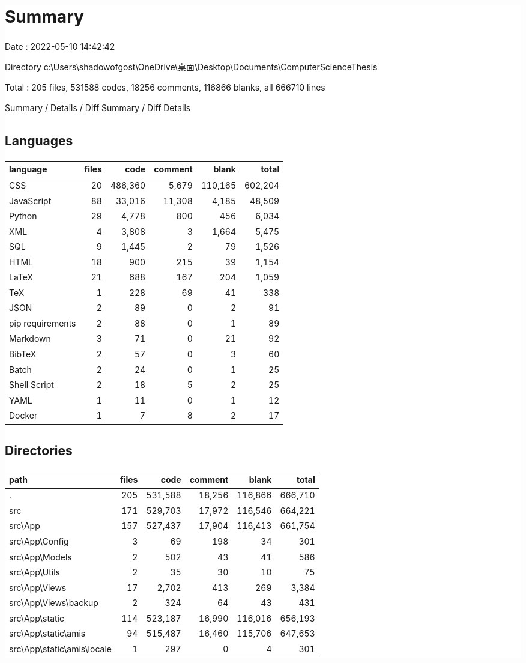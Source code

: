# Summary

Date : 2022-05-10 14:42:42

Directory c:\Users\shadowofgost\OneDrive\桌面\Desktop\Documents\ComputerScienceThesis

Total : 205 files,  531588 codes, 18256 comments, 116866 blanks, all 666710 lines

Summary / [Details](details.md) / [Diff Summary](diff.md) / [Diff Details](diff-details.md)

## Languages
| language | files | code | comment | blank | total |
| :--- | ---: | ---: | ---: | ---: | ---: |
| CSS | 20 | 486,360 | 5,679 | 110,165 | 602,204 |
| JavaScript | 88 | 33,016 | 11,308 | 4,185 | 48,509 |
| Python | 29 | 4,778 | 800 | 456 | 6,034 |
| XML | 4 | 3,808 | 3 | 1,664 | 5,475 |
| SQL | 9 | 1,445 | 2 | 79 | 1,526 |
| HTML | 18 | 900 | 215 | 39 | 1,154 |
| LaTeX | 21 | 688 | 167 | 204 | 1,059 |
| TeX | 1 | 228 | 69 | 41 | 338 |
| JSON | 2 | 89 | 0 | 2 | 91 |
| pip requirements | 2 | 88 | 0 | 1 | 89 |
| Markdown | 3 | 71 | 0 | 21 | 92 |
| BibTeX | 2 | 57 | 0 | 3 | 60 |
| Batch | 2 | 24 | 0 | 1 | 25 |
| Shell Script | 2 | 18 | 5 | 2 | 25 |
| YAML | 1 | 11 | 0 | 1 | 12 |
| Docker | 1 | 7 | 8 | 2 | 17 |

## Directories
| path | files | code | comment | blank | total |
| :--- | ---: | ---: | ---: | ---: | ---: |
| . | 205 | 531,588 | 18,256 | 116,866 | 666,710 |
| src | 171 | 529,703 | 17,972 | 116,546 | 664,221 |
| src\App | 157 | 527,437 | 17,904 | 116,413 | 661,754 |
| src\App\Config | 3 | 69 | 198 | 34 | 301 |
| src\App\Models | 2 | 502 | 43 | 41 | 586 |
| src\App\Utils | 2 | 35 | 30 | 10 | 75 |
| src\App\Views | 17 | 2,702 | 413 | 269 | 3,384 |
| src\App\Views\backup | 2 | 324 | 64 | 43 | 431 |
| src\App\static | 114 | 523,187 | 16,990 | 116,016 | 656,193 |
| src\App\static\amis | 94 | 515,487 | 16,460 | 115,706 | 647,653 |
| src\App\static\amis\locale | 1 | 297 | 0 | 4 | 301 |